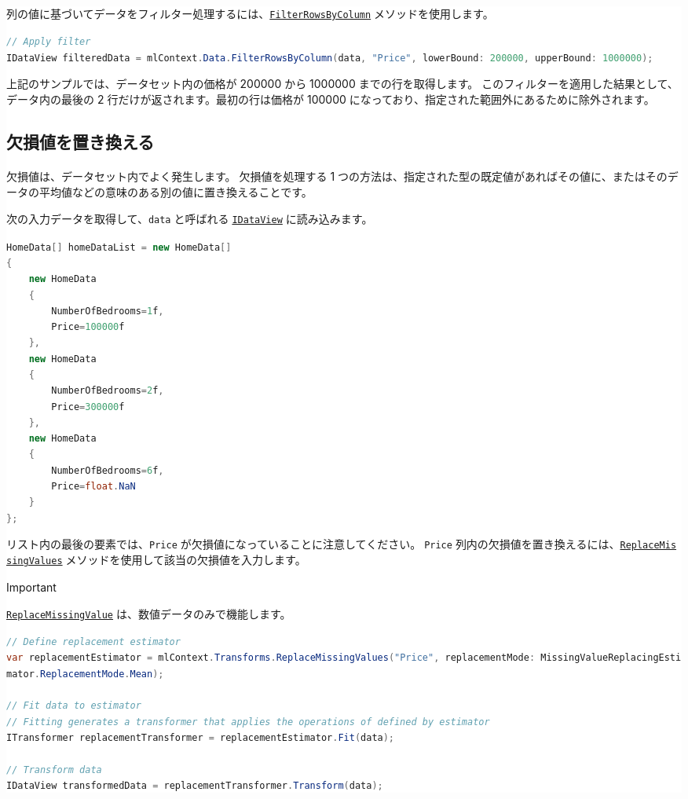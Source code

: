 列の値に基づいてデータをフィルター処理するには、[`FilterRowsByColumn`](xref:Microsoft.ML.DataOperationsCatalog.FilterRowsByColumn%2A) メソッドを使用します。

```csharp
// Apply filter
IDataView filteredData = mlContext.Data.FilterRowsByColumn(data, "Price", lowerBound: 200000, upperBound: 1000000);
```

上記のサンプルでは、データセット内の価格が 200000 から 1000000 までの行を取得します。 このフィルターを適用した結果として、データ内の最後の 2 行だけが返されます。最初の行は価格が 100000 になっており、指定された範囲外にあるために除外されます。

## <a name="replace-missing-values"></a>欠損値を置き換える

欠損値は、データセット内でよく発生します。 欠損値を処理する 1 つの方法は、指定された型の既定値があればその値に、またはそのデータの平均値などの意味のある別の値に置き換えることです。

次の入力データを取得して、`data` と呼ばれる [`IDataView`](xref:Microsoft.ML.IDataView) に読み込みます。

```csharp
HomeData[] homeDataList = new HomeData[]
{
    new HomeData
    {
        NumberOfBedrooms=1f,
        Price=100000f
    },
    new HomeData
    {
        NumberOfBedrooms=2f,
        Price=300000f
    },
    new HomeData
    {
        NumberOfBedrooms=6f,
        Price=float.NaN
    }
};
```

リスト内の最後の要素では、`Price` が欠損値になっていることに注意してください。 `Price` 列内の欠損値を置き換えるには、[`ReplaceMissingValues`](xref:Microsoft.ML.ExtensionsCatalog.ReplaceMissingValues%2A) メソッドを使用して該当の欠損値を入力します。

> [!IMPORTANT]
> [`ReplaceMissingValue`](xref:Microsoft.ML.ExtensionsCatalog.ReplaceMissingValues%2A) は、数値データのみで機能します。

```csharp
// Define replacement estimator
var replacementEstimator = mlContext.Transforms.ReplaceMissingValues("Price", replacementMode: MissingValueReplacingEstimator.ReplacementMode.Mean);

// Fit data to estimator
// Fitting generates a transformer that applies the operations of defined by estimator
ITransformer replacementTransformer = replacementEstimator.Fit(data);

// Transform data
IDataView transformedData = replacementTransformer.Transform(data);
```
